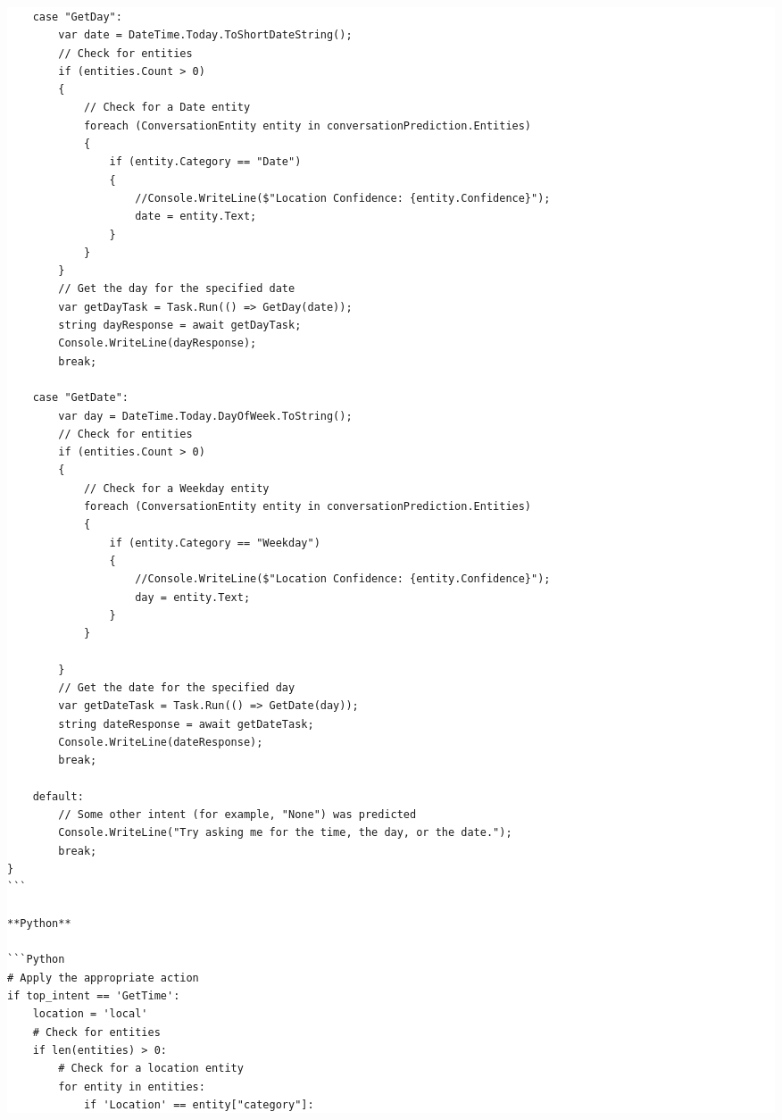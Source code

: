         case "GetDay":
            var date = DateTime.Today.ToShortDateString();
            // Check for entities
            if (entities.Count > 0)
            {
                // Check for a Date entity
                foreach (ConversationEntity entity in conversationPrediction.Entities)
                {
                    if (entity.Category == "Date")
                    {
                        //Console.WriteLine($"Location Confidence: {entity.Confidence}");
                        date = entity.Text;
                    }
                }
            }
            // Get the day for the specified date
            var getDayTask = Task.Run(() => GetDay(date));
            string dayResponse = await getDayTask;
            Console.WriteLine(dayResponse);
            break;

        case "GetDate":
            var day = DateTime.Today.DayOfWeek.ToString();
            // Check for entities
            if (entities.Count > 0)
            {
                // Check for a Weekday entity
                foreach (ConversationEntity entity in conversationPrediction.Entities)
                {
                    if (entity.Category == "Weekday")
                    {
                        //Console.WriteLine($"Location Confidence: {entity.Confidence}");
                        day = entity.Text;
                    }
                }
                
            }
            // Get the date for the specified day
            var getDateTask = Task.Run(() => GetDate(day));
            string dateResponse = await getDateTask;
            Console.WriteLine(dateResponse);
            break;

        default:
            // Some other intent (for example, "None") was predicted
            Console.WriteLine("Try asking me for the time, the day, or the date.");
            break;
    }
    ```

    **Python**

    ```Python
    # Apply the appropriate action
    if top_intent == 'GetTime':
        location = 'local'
        # Check for entities
        if len(entities) > 0:
            # Check for a location entity
            for entity in entities:
                if 'Location' == entity["category"]: